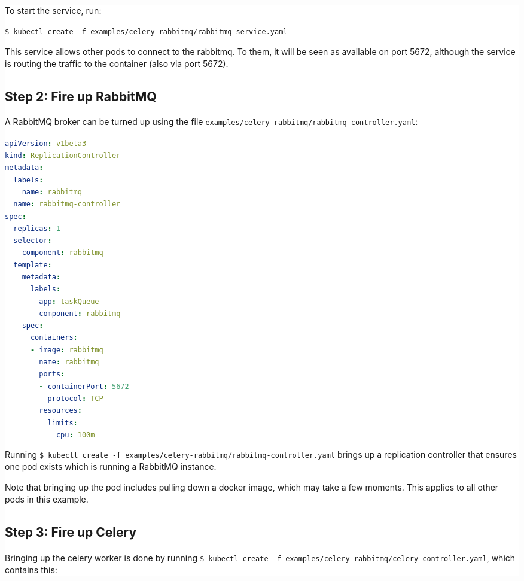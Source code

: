 To start the service, run:

```shell
$ kubectl create -f examples/celery-rabbitmq/rabbitmq-service.yaml
```

This service allows other pods to connect to the rabbitmq. To them, it will be seen as available on port 5672, although the service is routing the traffic to the container (also via port 5672).


## Step 2: Fire up RabbitMQ

A RabbitMQ broker can be turned up using the file [`examples/celery-rabbitmq/rabbitmq-controller.yaml`](rabbitmq-controller.yaml):

```yaml
apiVersion: v1beta3
kind: ReplicationController
metadata:
  labels:
    name: rabbitmq
  name: rabbitmq-controller
spec:
  replicas: 1
  selector:
    component: rabbitmq
  template:
    metadata:
      labels:
        app: taskQueue
        component: rabbitmq
    spec:
      containers:
      - image: rabbitmq
        name: rabbitmq
        ports:
        - containerPort: 5672
          protocol: TCP
        resources:
          limits:
            cpu: 100m
```

Running `$ kubectl create -f examples/celery-rabbitmq/rabbitmq-controller.yaml` brings up a replication controller that ensures one pod exists which is running a RabbitMQ instance.

Note that bringing up the pod includes pulling down a docker image, which may take a few moments. This applies to all other pods in this example.


## Step 3: Fire up Celery

Bringing up the celery worker is done by running `$ kubectl create -f examples/celery-rabbitmq/celery-controller.yaml`, which contains this:
